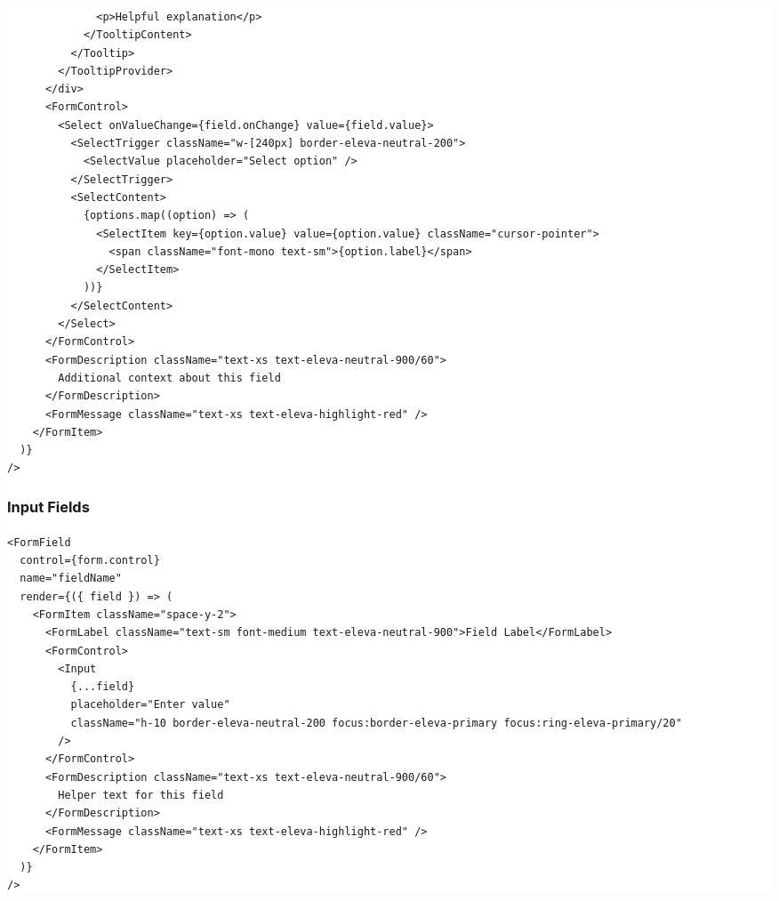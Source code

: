 ```tsx
              <p>Helpful explanation</p>
            </TooltipContent>
          </Tooltip>
        </TooltipProvider>
      </div>
      <FormControl>
        <Select onValueChange={field.onChange} value={field.value}>
          <SelectTrigger className="w-[240px] border-eleva-neutral-200">
            <SelectValue placeholder="Select option" />
          </SelectTrigger>
          <SelectContent>
            {options.map((option) => (
              <SelectItem key={option.value} value={option.value} className="cursor-pointer">
                <span className="font-mono text-sm">{option.label}</span>
              </SelectItem>
            ))}
          </SelectContent>
        </Select>
      </FormControl>
      <FormDescription className="text-xs text-eleva-neutral-900/60">
        Additional context about this field
      </FormDescription>
      <FormMessage className="text-xs text-eleva-highlight-red" />
    </FormItem>
  )}
/>
```

### Input Fields

```tsx
<FormField
  control={form.control}
  name="fieldName"
  render={({ field }) => (
    <FormItem className="space-y-2">
      <FormLabel className="text-sm font-medium text-eleva-neutral-900">Field Label</FormLabel>
      <FormControl>
        <Input
          {...field}
          placeholder="Enter value"
          className="h-10 border-eleva-neutral-200 focus:border-eleva-primary focus:ring-eleva-primary/20"
        />
      </FormControl>
      <FormDescription className="text-xs text-eleva-neutral-900/60">
        Helper text for this field
      </FormDescription>
      <FormMessage className="text-xs text-eleva-highlight-red" />
    </FormItem>
  )}
/>
```
